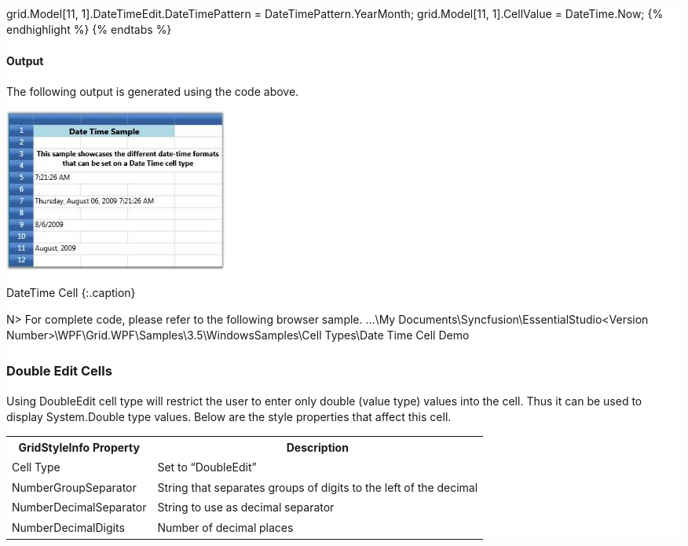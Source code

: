 grid.Model[11, 1].DateTimeEdit.DateTimePattern = DateTimePattern.YearMonth;
grid.Model[11, 1].CellValue = DateTime.Now;
{% endhighlight  %}
{% endtabs %}

#### Output

The following output is generated using the code above.



![Datetime celltype](Cell-Types_images/Cell-Types_img14.jpeg)



DateTime Cell
{:.caption}

N> For complete code, please refer to the following browser sample. ...\My Documents\Syncfusion\EssentialStudio\<Version Number>\WPF\Grid.WPF\Samples\3.5\WindowsSamples\Cell Types\Date Time Cell Demo

### Double Edit Cells

Using DoubleEdit cell type will restrict the user to enter only double (value type) values into the cell. Thus it can be used to display System.Double type values. Below are the style properties that affect this cell.



<table>
<tr>
<th>
GridStyleInfo Property</th><th>
Description</th></tr>
<tr>
<td>
Cell Type</td><td>
Set to “DoubleEdit”</td></tr>
<tr>
<td>
NumberGroupSeparator</td><td>
String that separates groups of digits to the left of the decimal</td></tr>
<tr>
<td>
NumberDecimalSeparator</td><td>
String to use as decimal separator</td></tr>
<tr>
<td>
NumberDecimalDigits</td><td>
Number of decimal places</td></tr>
</table>
